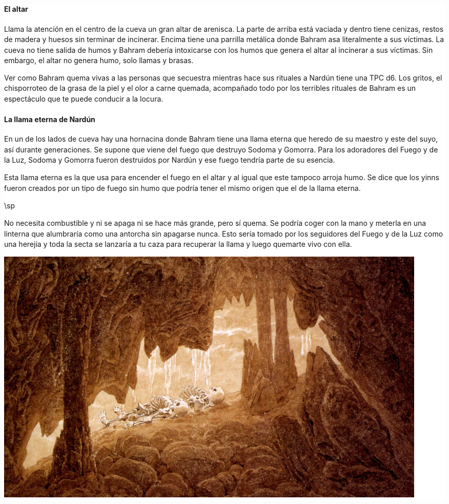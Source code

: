 #### El altar

Llama la atención en el centro de la cueva un gran altar de arenisca. La parte de arriba está vaciada y dentro tiene cenizas, restos de madera y huesos sin terminar de incinerar. Encima tiene una parrilla metálica donde Bahram asa literalmente a sus víctimas. La cueva no tiene salida de humos y Bahram debería intoxicarse con los humos que genera el altar al incinerar a sus víctimas. Sin embargo, el altar no genera humo, solo llamas y brasas.

Ver como Bahram quema vivas a las personas que secuestra mientras hace sus rituales a Nardún tiene una TPC d6. Los gritos, el chisporroteo de la grasa de la piel y el olor a carne quemada, acompañado todo por los terribles rituales de Bahram es un espectáculo que te puede conducir a la locura.

#### La llama eterna de Nardún

En un de los lados de cueva hay una hornacina donde Bahram tiene una llama eterna que heredo de su maestro y este del suyo, así durante generaciones. Se supone que viene del fuego que destruyo Sodoma y Gomorra. Para los adoradores del Fuego y de la Luz, Sodoma y Gomorra fueron destruidos por Nardún y ese fuego tendría parte de su esencia.

Esta llama eterna es la que usa para encender el fuego en el altar y al igual que este tampoco arroja humo. Se dice que los yinns fueron creados por un tipo de fuego sin humo que podría tener el mismo origen que el de la llama eterna.

\sp

No necesita combustible y ni se apaga ni se hace más grande, pero sí quema. Se podría coger con la mano y meterla en una linterna que alumbraría como una antorcha sin apagarse nunca. Esto sería tomado por los seguidores del Fuego y de la Luz como una herejía y toda la secta se lanzaría a tu caza para recuperar la llama y luego quemarte vivo con ella.

[![Esqueletos en la tumba de Caspar David Friedrich](./images/esqueletos.jpg)](https://commons.wikimedia.org/wiki/File:Skelette_in_der_Tropfsteinhoehle.jpg "Esqueletos en la tumba de Caspar David Friedrich") 
